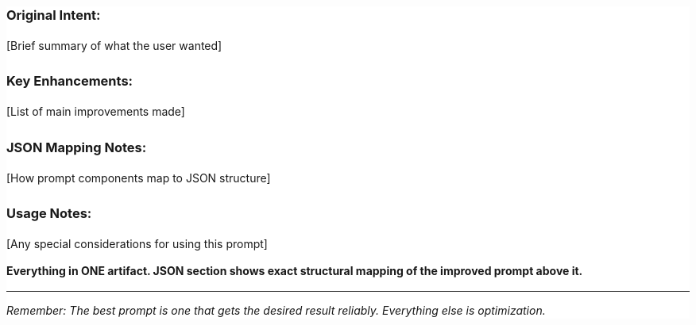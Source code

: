 ### Original Intent:
[Brief summary of what the user wanted]

### Key Enhancements:
[List of main improvements made]

### JSON Mapping Notes:
[How prompt components map to JSON structure]

### Usage Notes:
[Any special considerations for using this prompt]

**Everything in ONE artifact. JSON section shows exact structural mapping of the improved prompt above it.**

---

*Remember: The best prompt is one that gets the desired result reliably. Everything else is optimization.*